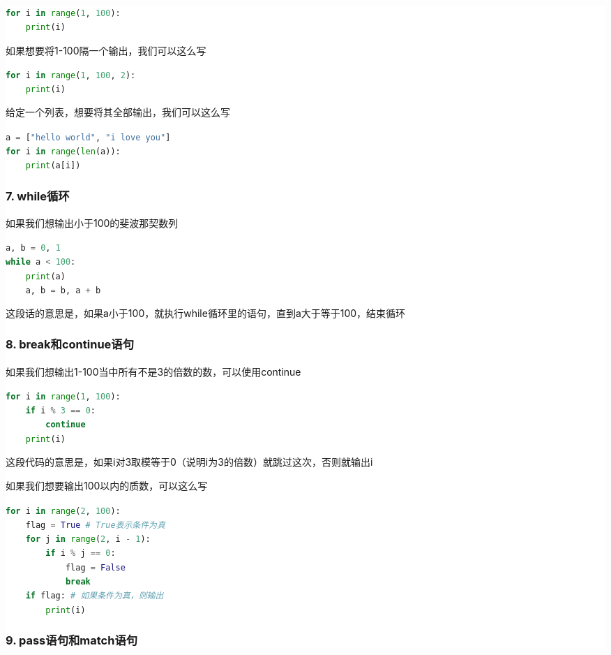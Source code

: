 ```python
for i in range(1, 100):
    print(i)
```

如果想要将1-100隔一个输出，我们可以这么写
```python
for i in range(1, 100, 2):
    print(i)
```

给定一个列表，想要将其全部输出，我们可以这么写
```python
a = ["hello world", "i love you"]
for i in range(len(a)):
    print(a[i])
```

### 7. while循环
如果我们想输出小于100的斐波那契数列

```python
a, b = 0, 1
while a < 100:
    print(a)
    a, b = b, a + b
```

这段话的意思是，如果a小于100，就执行while循环里的语句，直到a大于等于100，结束循环

### 8. break和continue语句
如果我们想输出1-100当中所有不是3的倍数的数，可以使用continue

```python
for i in range(1, 100):
    if i % 3 == 0:
        continue
    print(i)
```

这段代码的意思是，如果i对3取模等于0（说明i为3的倍数）就跳过这次，否则就输出i

如果我们想要输出100以内的质数，可以这么写

```python
for i in range(2, 100):
    flag = True # True表示条件为真
    for j in range(2, i - 1):
        if i % j == 0:
            flag = False
            break
    if flag: # 如果条件为真，则输出
        print(i)
```

### 9. pass语句和match语句
